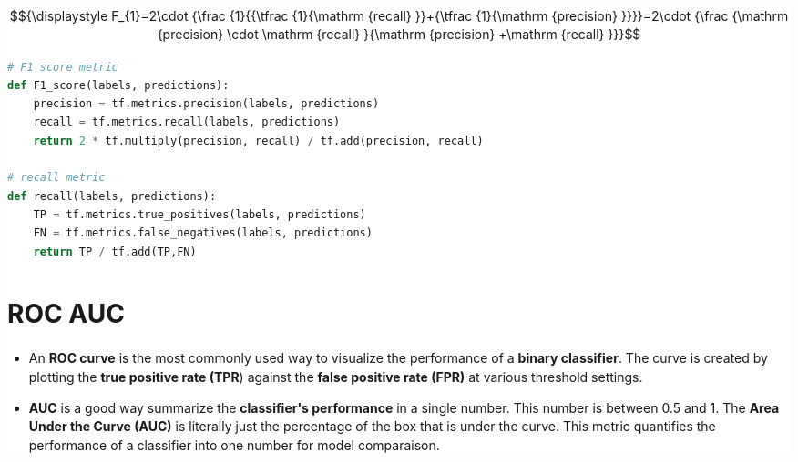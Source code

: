$${\displaystyle F_{1}=2\cdot {\frac {1}{{\tfrac {1}{\mathrm {recall} }}+{\tfrac {1}{\mathrm {precision} }}}}=2\cdot {\frac {\mathrm {precision} \cdot \mathrm {recall} }{\mathrm {precision} +\mathrm {recall} }}}$$


```python
# F1 score metric
def F1_score(labels, predictions):
    precision = tf.metrics.precision(labels, predictions)
    recall = tf.metrics.recall(labels, predictions)
    return 2 * tf.multiply(precision, recall) / tf.add(precision, recall)

# recall metric
def recall(labels, predictions):
    TP = tf.metrics.true_positives(labels, predictions)
    FN = tf.metrics.false_negatives(labels, predictions)
    return TP / tf.add(TP,FN)
```

# ROC AUC

- An **ROC curve** is the most commonly used way to visualize the performance of a **binary classifier**. The curve is created by plotting the **true positive rate (TPR**) against the **false positive rate (FPR)** at various threshold settings. 

- **AUC** is a good way summarize the **classifier's performance** in a single number. This number is between 0.5 and 1. The **Area Under the Curve (AUC)** is literally just the percentage of the box that is under the curve. This metric quantifies the performance of a classifier into one number for model comparaison.

